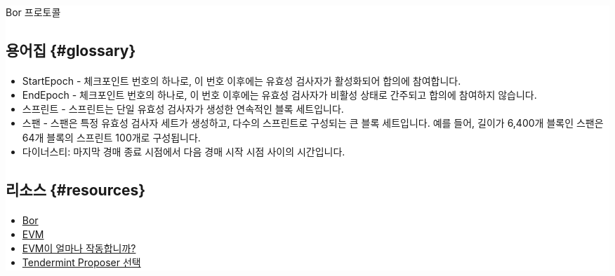 Bor 프로토콜

## 용어집 {#glossary}

- StartEpoch - 체크포인트 번호의 하나로, 이 번호 이후에는 유효성 검사자가 활성화되어 합의에 참여합니다.
- EndEpoch - 체크포인트 번호의 하나로, 이 번호 이후에는 유효성 검사자가 비활성 상태로 간주되고 합의에 참여하지 않습니다.
- 스프린트 - 스프린트는 단일 유효성 검사자가 생성한 연속적인 블록 세트입니다.
- 스팬 -  스팬은 특정 유효성 검사자 세트가 생성하고, 다수의 스프린트로 구성되는 큰 블록 세트입니다. 예를 들어, 길이가 6,400개 블록인 스팬은 64개 블록의 스프린트 100개로 구성됩니다.
- 다이너스티: 마지막 경매 종료 시점에서 다음 경매 시작 시점 사이의 시간입니다.

## 리소스 {#resources}

- [Bor](https://github.com/maticnetwork/bor)
- [EVM](https://www.bitrates.com/guides/ethereum/what-is-the-unstoppable-world-computer)
- [EVM이 얼마나 작동합니까?](https://medium.com/mycrypto/the-ethereum-virtual-machine-how-does-it-work-9abac2b7c9e)
- [Tendermint Proposer 선택](https://docs.tendermint.com/master/spec/reactors/consensus/proposer-selection.html)
